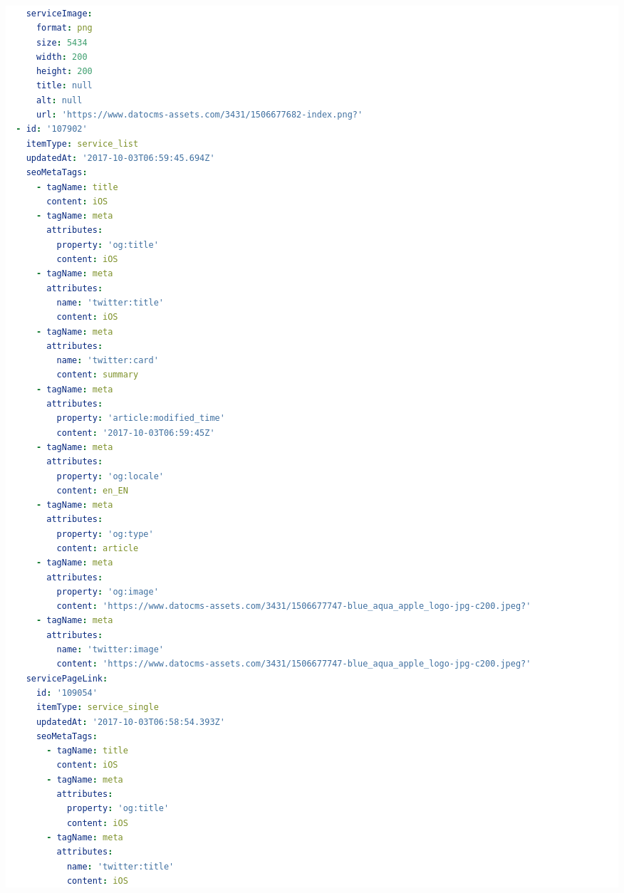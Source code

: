 ```yaml
    serviceImage:
      format: png
      size: 5434
      width: 200
      height: 200
      title: null
      alt: null
      url: 'https://www.datocms-assets.com/3431/1506677682-index.png?'
  - id: '107902'
    itemType: service_list
    updatedAt: '2017-10-03T06:59:45.694Z'
    seoMetaTags:
      - tagName: title
        content: iOS
      - tagName: meta
        attributes:
          property: 'og:title'
          content: iOS
      - tagName: meta
        attributes:
          name: 'twitter:title'
          content: iOS
      - tagName: meta
        attributes:
          name: 'twitter:card'
          content: summary
      - tagName: meta
        attributes:
          property: 'article:modified_time'
          content: '2017-10-03T06:59:45Z'
      - tagName: meta
        attributes:
          property: 'og:locale'
          content: en_EN
      - tagName: meta
        attributes:
          property: 'og:type'
          content: article
      - tagName: meta
        attributes:
          property: 'og:image'
          content: 'https://www.datocms-assets.com/3431/1506677747-blue_aqua_apple_logo-jpg-c200.jpeg?'
      - tagName: meta
        attributes:
          name: 'twitter:image'
          content: 'https://www.datocms-assets.com/3431/1506677747-blue_aqua_apple_logo-jpg-c200.jpeg?'
    servicePageLink:
      id: '109054'
      itemType: service_single
      updatedAt: '2017-10-03T06:58:54.393Z'
      seoMetaTags:
        - tagName: title
          content: iOS
        - tagName: meta
          attributes:
            property: 'og:title'
            content: iOS
        - tagName: meta
          attributes:
            name: 'twitter:title'
            content: iOS
```